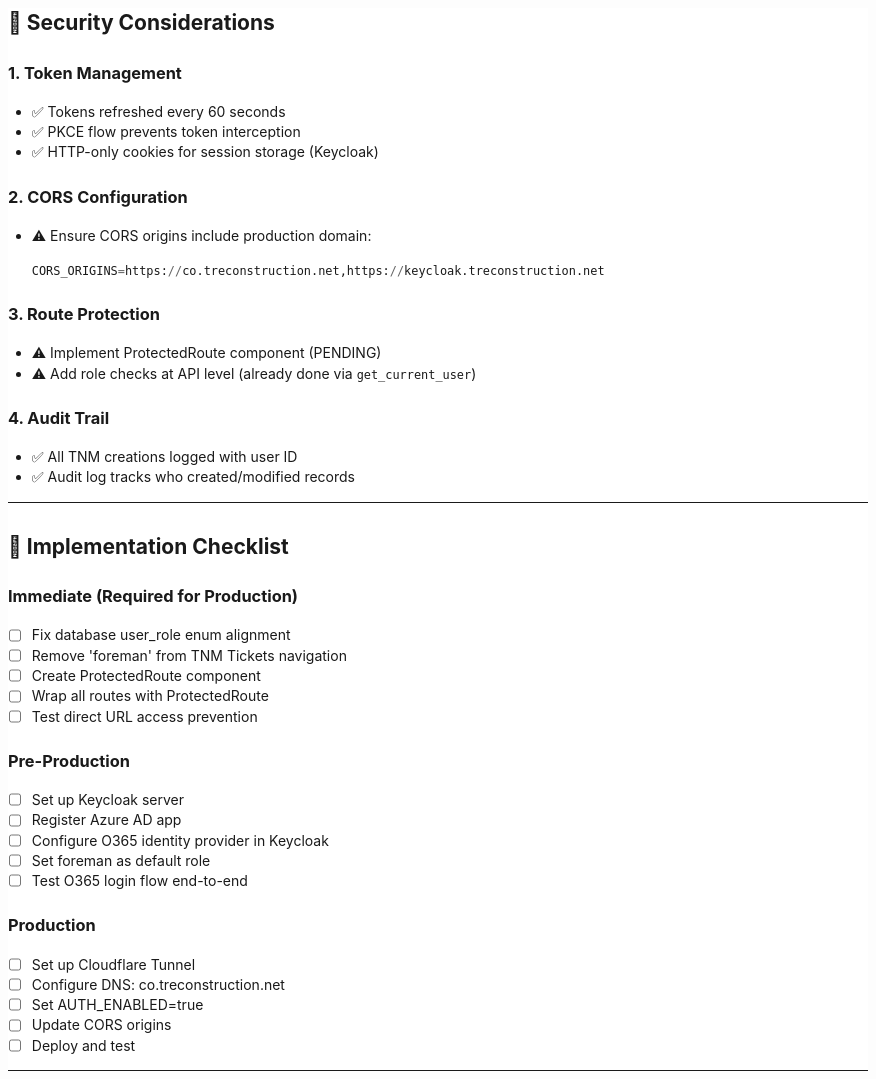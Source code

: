
## 🔐 Security Considerations

### 1. Token Management
- ✅ Tokens refreshed every 60 seconds
- ✅ PKCE flow prevents token interception
- ✅ HTTP-only cookies for session storage (Keycloak)

### 2. CORS Configuration
- ⚠️ Ensure CORS origins include production domain:
  ```python
  CORS_ORIGINS=https://co.treconstruction.net,https://keycloak.treconstruction.net
  ```

### 3. Route Protection
- ⚠️ Implement ProtectedRoute component (PENDING)
- ⚠️ Add role checks at API level (already done via `get_current_user`)

### 4. Audit Trail
- ✅ All TNM creations logged with user ID
- ✅ Audit log tracks who created/modified records

---

## 📝 Implementation Checklist

### Immediate (Required for Production)
- [ ] Fix database user_role enum alignment
- [ ] Remove 'foreman' from TNM Tickets navigation
- [ ] Create ProtectedRoute component
- [ ] Wrap all routes with ProtectedRoute
- [ ] Test direct URL access prevention

### Pre-Production
- [ ] Set up Keycloak server
- [ ] Register Azure AD app
- [ ] Configure O365 identity provider in Keycloak
- [ ] Set foreman as default role
- [ ] Test O365 login flow end-to-end

### Production
- [ ] Set up Cloudflare Tunnel
- [ ] Configure DNS: co.treconstruction.net
- [ ] Set AUTH_ENABLED=true
- [ ] Update CORS origins
- [ ] Deploy and test

---
